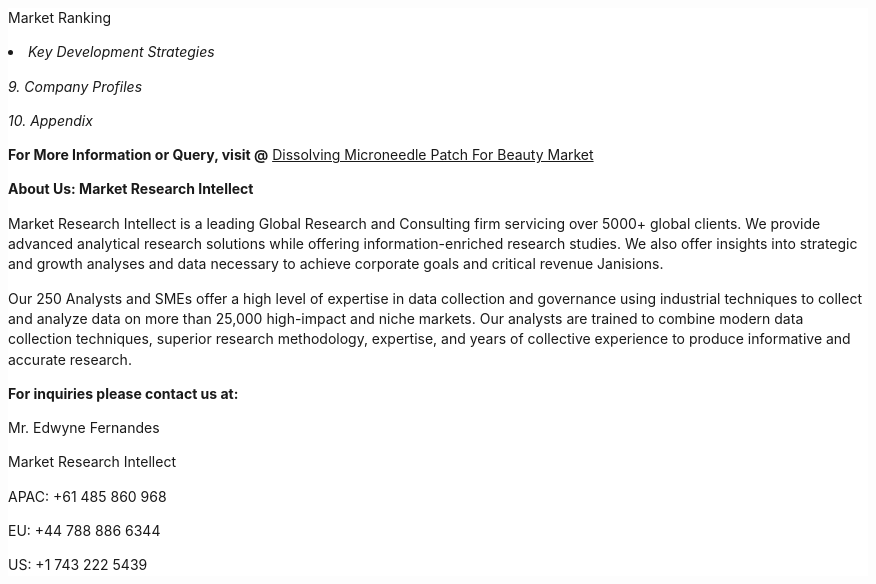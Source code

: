 Market Ranking</span></em></li><li><em><span class="">Key Development Strategies</span></em></li></ul><p><em><span class="font-[700]">9. Company Profiles</span></em></p><p><em><span class="font-[700]">10. Appendix</span></em></p><p><span class="font-[700]"><strong>For More Information or Query, visit&nbsp;@</strong>&nbsp;</span><span class="font-[700]"><a href="https://www.marketresearchintellect.com/product/dissolving-microneedle-patch-for-beauty-market/?utm_source=Linkedin&utm_medium=815" target="_blank" data-tracking-control-name="article-ssr-frontend-pulse_little-text-block" data-tracking-will-navigate="" data-test-link="">Dissolving Microneedle Patch For Beauty Market</a></span></p><p><strong><span class="font-[700]">About Us: Market Research Intellect</span></strong></p><p><span class="">Market Research Intellect is a leading Global Research and Consulting firm servicing over 5000+ global clients. We provide advanced analytical research solutions while offering information-enriched research studies.&nbsp;</span>We also offer insights into strategic and growth analyses and data necessary to achieve corporate goals and critical revenue Janisions.</p><p><span class="">Our 250 Analysts and SMEs offer a high level of expertise in data collection and governance using industrial techniques to collect and analyze data on more than 25,000 high-impact and niche markets. Our analysts are trained to combine modern data collection techniques, superior research methodology, expertise, and years of collective experience to produce informative and accurate research.</span></p><p><strong>For inquiries please contact us at:</strong></p><p>Mr. Edwyne Fernandes</p><p>Market Research Intellect</p><p>APAC: +61 485 860 968</p><p>EU: +44 788 886 6344</p><p>US: +1 743 222 5439</p>
